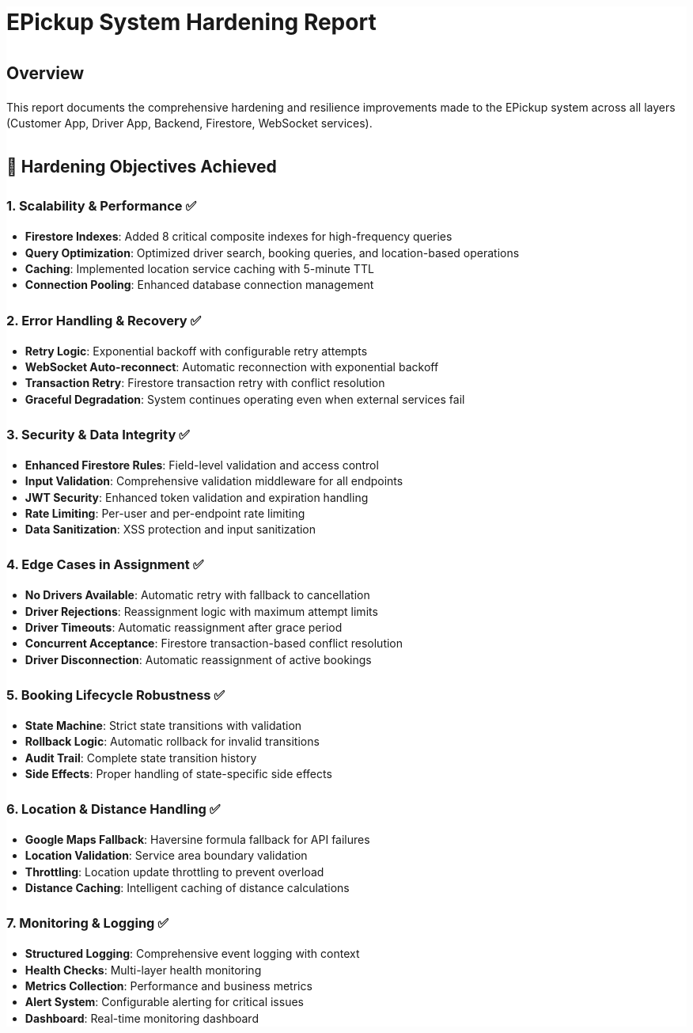 # EPickup System Hardening Report

## Overview
This report documents the comprehensive hardening and resilience improvements made to the EPickup system across all layers (Customer App, Driver App, Backend, Firestore, WebSocket services).

## 🎯 Hardening Objectives Achieved

### 1. **Scalability & Performance** ✅
- **Firestore Indexes**: Added 8 critical composite indexes for high-frequency queries
- **Query Optimization**: Optimized driver search, booking queries, and location-based operations
- **Caching**: Implemented location service caching with 5-minute TTL
- **Connection Pooling**: Enhanced database connection management

### 2. **Error Handling & Recovery** ✅
- **Retry Logic**: Exponential backoff with configurable retry attempts
- **WebSocket Auto-reconnect**: Automatic reconnection with exponential backoff
- **Transaction Retry**: Firestore transaction retry with conflict resolution
- **Graceful Degradation**: System continues operating even when external services fail

### 3. **Security & Data Integrity** ✅
- **Enhanced Firestore Rules**: Field-level validation and access control
- **Input Validation**: Comprehensive validation middleware for all endpoints
- **JWT Security**: Enhanced token validation and expiration handling
- **Rate Limiting**: Per-user and per-endpoint rate limiting
- **Data Sanitization**: XSS protection and input sanitization

### 4. **Edge Cases in Assignment** ✅
- **No Drivers Available**: Automatic retry with fallback to cancellation
- **Driver Rejections**: Reassignment logic with maximum attempt limits
- **Driver Timeouts**: Automatic reassignment after grace period
- **Concurrent Acceptance**: Firestore transaction-based conflict resolution
- **Driver Disconnection**: Automatic reassignment of active bookings

### 5. **Booking Lifecycle Robustness** ✅
- **State Machine**: Strict state transitions with validation
- **Rollback Logic**: Automatic rollback for invalid transitions
- **Audit Trail**: Complete state transition history
- **Side Effects**: Proper handling of state-specific side effects

### 6. **Location & Distance Handling** ✅
- **Google Maps Fallback**: Haversine formula fallback for API failures
- **Location Validation**: Service area boundary validation
- **Throttling**: Location update throttling to prevent overload
- **Distance Caching**: Intelligent caching of distance calculations

### 7. **Monitoring & Logging** ✅
- **Structured Logging**: Comprehensive event logging with context
- **Health Checks**: Multi-layer health monitoring
- **Metrics Collection**: Performance and business metrics
- **Alert System**: Configurable alerting for critical issues
- **Dashboard**: Real-time monitoring dashboard
